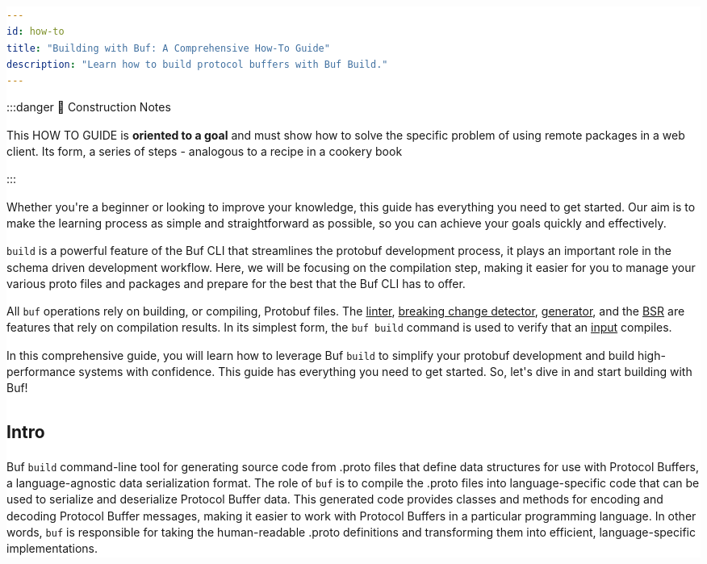 ```yaml
---
id: how-to
title: "Building with Buf: A Comprehensive How-To Guide"
description: "Learn how to build protocol buffers with Buf Build."
---
```


:::danger 🚧 Construction Notes

This HOW TO GUIDE is **oriented to a goal** and must show how to solve the specific problem of using remote packages in
a web client. Its form, a series of steps - analogous to a recipe in a cookery book

:::

Whether you're a beginner or looking to improve your knowledge, this guide has everything you need to get started. Our
aim is to make the learning process as simple and straightforward as possible, so you can achieve your goals quickly and
effectively.

`build` is a powerful feature of the Buf CLI that streamlines the protobuf development process, it plays an important
role in the schema driven development workflow. Here, we will be focusing on the compilation step, making it easier for
you to manage your various proto files and packages and prepare for the best that the Buf CLI has to offer.

All `buf` operations rely on building, or compiling, Protobuf files. The [linter](../lint/explanation),
[breaking change detector](../breaking/explanation), [generator](../generate/how-to),
and the [BSR](../../bsr/explanation) are features that rely on compilation results. In its simplest form,
the `buf build` command is used to verify that an [input](../other/inputs) compiles.

In this comprehensive guide, you will learn how to leverage Buf `build` to simplify your protobuf development and
build high-performance systems with confidence. This guide has everything you need to get started. So, let's dive in and
start building with Buf!

## Intro

Buf `build` command-line tool for generating source code from .proto files that define data structures for use with
Protocol Buffers, a language-agnostic data serialization format. The role of `buf` is to compile the .proto files into
language-specific code that can be used to serialize and deserialize Protocol Buffer data. This generated code provides
classes and methods for encoding and decoding Protocol Buffer messages, making it easier to work with Protocol Buffers
in a particular programming language. In other words, `buf` is responsible for taking the human-readable .proto
definitions and transforming them into efficient, language-specific implementations.

